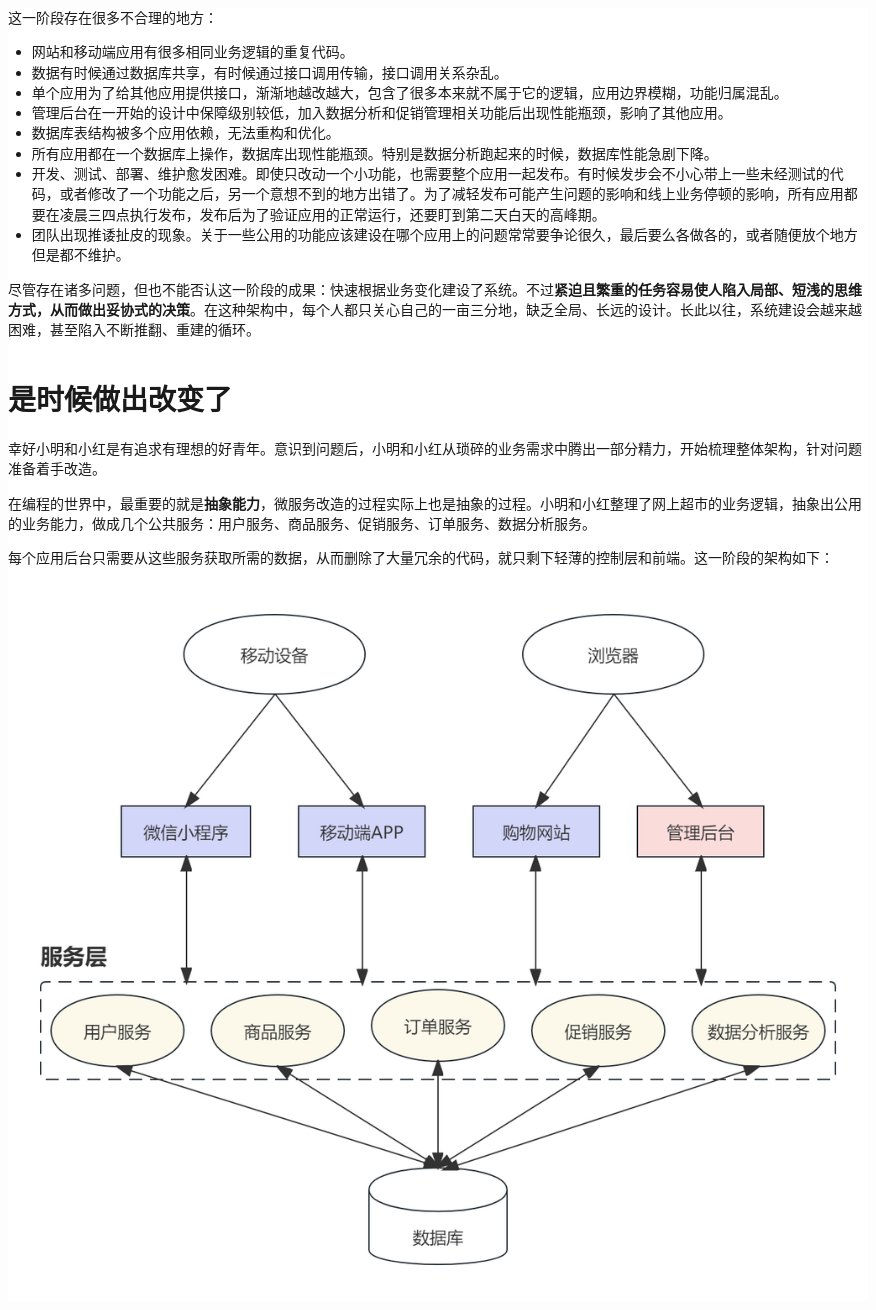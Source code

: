 这一阶段存在很多不合理的地方：

- 网站和移动端应用有很多相同业务逻辑的重复代码。
- 数据有时候通过数据库共享，有时候通过接口调用传输，接口调用关系杂乱。
- 单个应用为了给其他应用提供接口，渐渐地越改越大，包含了很多本来就不属于它的逻辑，应用边界模糊，功能归属混乱。
- 管理后台在一开始的设计中保障级别较低，加入数据分析和促销管理相关功能后出现性能瓶颈，影响了其他应用。
- 数据库表结构被多个应用依赖，无法重构和优化。
- 所有应用都在一个数据库上操作，数据库出现性能瓶颈。特别是数据分析跑起来的时候，数据库性能急剧下降。
- 开发、测试、部署、维护愈发困难。即使只改动一个小功能，也需要整个应用一起发布。有时候发步会不小心带上一些未经测试的代码，或者修改了一个功能之后，另一个意想不到的地方出错了。为了减轻发布可能产生问题的影响和线上业务停顿的影响，所有应用都要在凌晨三四点执行发布，发布后为了验证应用的正常运行，还要盯到第二天白天的高峰期。
- 团队出现推诿扯皮的现象。关于一些公用的功能应该建设在哪个应用上的问题常常要争论很久，最后要么各做各的，或者随便放个地方但是都不维护。

尽管存在诸多问题，但也不能否认这一阶段的成果：快速根据业务变化建设了系统。不过**紧迫且繁重的任务容易使人陷入局部、短浅的思维方式，从而做出妥协式的决策**。在这种架构中，每个人都只关心自己的一亩三分地，缺乏全局、长远的设计。长此以往，系统建设会越来越困难，甚至陷入不断推翻、重建的循环。

# 是时候做出改变了

幸好小明和小红是有追求有理想的好青年。意识到问题后，小明和小红从琐碎的业务需求中腾出一部分精力，开始梳理整体架构，针对问题准备着手改造。

在编程的世界中，最重要的就是**抽象能力**，微服务改造的过程实际上也是抽象的过程。小明和小红整理了网上超市的业务逻辑，抽象出公用的业务能力，做成几个公共服务：用户服务、商品服务、促销服务、订单服务、数据分析服务。

每个应用后台只需要从这些服务获取所需的数据，从而删除了大量冗余的代码，就只剩下轻薄的控制层和前端。这一阶段的架构如下：

![网上超市SOA架构图](../../../resources/Java/软件架构/processon/网上超市/网上超市SOA架构图.png)

